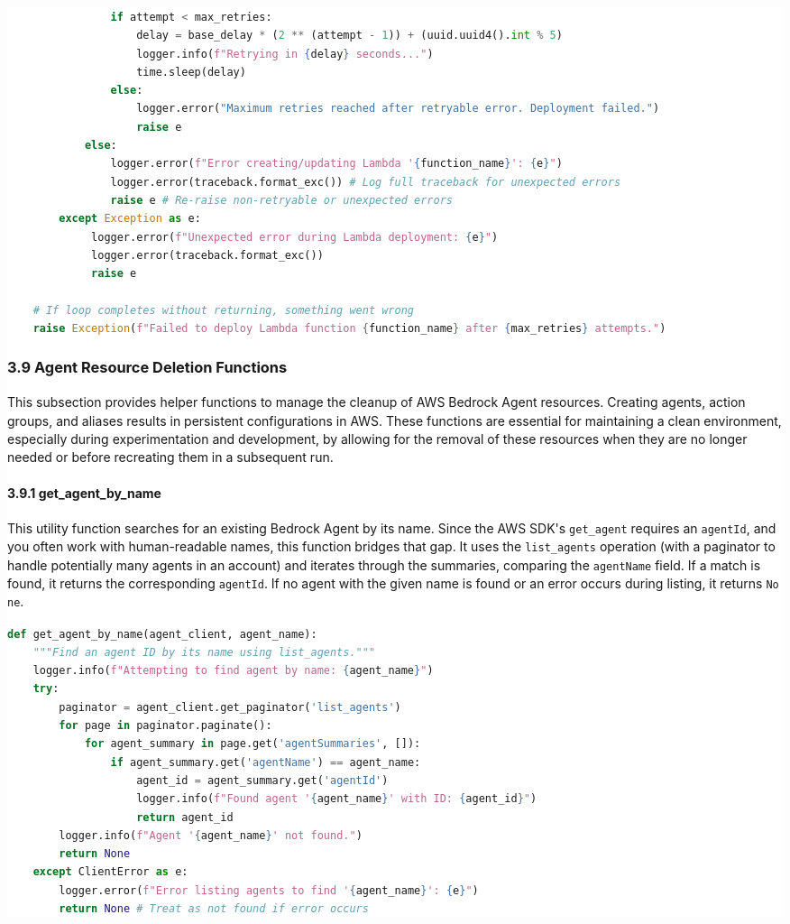 ```python
                if attempt < max_retries:
                    delay = base_delay * (2 ** (attempt - 1)) + (uuid.uuid4().int % 5)
                    logger.info(f"Retrying in {delay} seconds...")
                    time.sleep(delay)
                else:
                    logger.error("Maximum retries reached after retryable error. Deployment failed.")
                    raise e
            else:
                logger.error(f"Error creating/updating Lambda '{function_name}': {e}")
                logger.error(traceback.format_exc()) # Log full traceback for unexpected errors
                raise e # Re-raise non-retryable or unexpected errors
        except Exception as e:
             logger.error(f"Unexpected error during Lambda deployment: {e}")
             logger.error(traceback.format_exc())
             raise e
             
    # If loop completes without returning, something went wrong
    raise Exception(f"Failed to deploy Lambda function {function_name} after {max_retries} attempts.")
```

### 3.9 Agent Resource Deletion Functions

This subsection provides helper functions to manage the cleanup of AWS Bedrock Agent resources. Creating agents, action groups, and aliases results in persistent configurations in AWS. These functions are essential for maintaining a clean environment, especially during experimentation and development, by allowing for the removal of these resources when they are no longer needed or before recreating them in a subsequent run.

#### 3.9.1 get_agent_by_name

This utility function searches for an existing Bedrock Agent by its name. Since the AWS SDK's `get_agent` requires an `agentId`, and you often work with human-readable names, this function bridges that gap. It uses the `list_agents` operation (with a paginator to handle potentially many agents in an account) and iterates through the summaries, comparing the `agentName` field. If a match is found, it returns the corresponding `agentId`. If no agent with the given name is found or an error occurs during listing, it returns `None`.


```python
def get_agent_by_name(agent_client, agent_name):
    """Find an agent ID by its name using list_agents."""
    logger.info(f"Attempting to find agent by name: {agent_name}")
    try:
        paginator = agent_client.get_paginator('list_agents')
        for page in paginator.paginate():
            for agent_summary in page.get('agentSummaries', []):
                if agent_summary.get('agentName') == agent_name:
                    agent_id = agent_summary.get('agentId')
                    logger.info(f"Found agent '{agent_name}' with ID: {agent_id}")
                    return agent_id
        logger.info(f"Agent '{agent_name}' not found.")
        return None
    except ClientError as e:
        logger.error(f"Error listing agents to find '{agent_name}': {e}")
        return None # Treat as not found if error occurs
```
